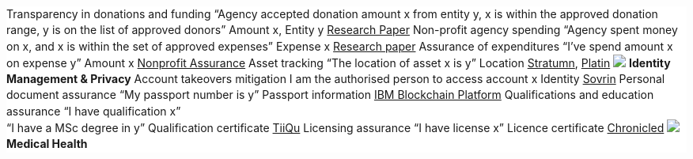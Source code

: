   </tr>
  <tr>
    <td>Transparency in donations and funding</td>
    <td>“Agency accepted donation amount x from entity y, x is within the approved donation range,  y is on the list of approved donors”</td>
    <td>Amount x, Entity y</td>
    <td><a href="https://www.researchgate.net/publication/329374059_Determinants_and_Consequences_of_Nonprofit_Transparency">Research Paper<a/></td>
  </tr>
  <tr>
    <td>Non-profit agency spending</td>
    <td>“Agency spent money on x, and x is within the set of approved expenses”</td>
    <td>Expense x</td>
    <td><a href="https://www.researchgate.net/publication/329374059_Determinants_and_Consequences_of_Nonprofit_Transparency">Research paper<a/></td>
  </tr>
  <tr>
    <td>Assurance of expenditures</td>
    <td>“I’ve spend amount x on expense y”</td>
    <td>Amount x</td>
    <td><a href="https://www.aicpa.org/interestareas/notforprofit/resources/assurance.html">Nonprofit Assurance<a/></td>
  </tr>
  <tr>
    <td>Asset tracking</td>
    <td>“The location of asset x is y”</td>
    <td>Location</td>
    <td><a href="https://stratumn.com/thinking/zero-knowledge-proof-of-location/">Stratumn</a>, <a href="https://platin.io/">Platin</a></td>
  </tr>
  <tr>
    <td colspan="4"><img src="https://via.placeholder.com/5x13/2A2298/FFFFFF?text=+++"> <b>Identity Management & Privacy</b></td>
  </tr>
  <tr>
    <td>Account takeovers mitigation</td>
    <td>I am the authorised person to access account x</td>
    <td>Identity</td>
    <td><a href="https://sovrin.org/the-sovrin-network-and-zero-knowledge-proofs/">Sovrin</a></td>
  </tr>
  <tr>
    <td>Personal document assurance</td>
    <td>“My passport number is y”</td>
    <td>Passport information</td>
    <td><a href="https://www.ibm.com/blogs/blockchain/2019/01/privacy-in-blockchain-collaboration-with-zero-knowledge-proofs/">IBM Blockchain Platform</a></td>
  </tr>
  <tr>
    <td>Qualifications and education assurance</td>
    <td>“I have qualification x”<br>“I have a MSc degree in y”</td>
    <td>Qualification certificate</td>
    <td><a href="https://tiiqu.com/">TiiQu<a/></td>
  </tr>
  <tr>
    <td>Licensing assurance</td>
    <td>“I have license x”</td>
    <td>Licence certificate</td>
    <td><a href="https://www.chronicled.com/solutions">Chronicled<a/></td>
  </tr>
  <tr>
    <td colspan="4"><img src="https://via.placeholder.com/5x13/2A2298/FFFFFF?text=+++"> <b>Medical Health</b></td>
  </tr>
  <tr>